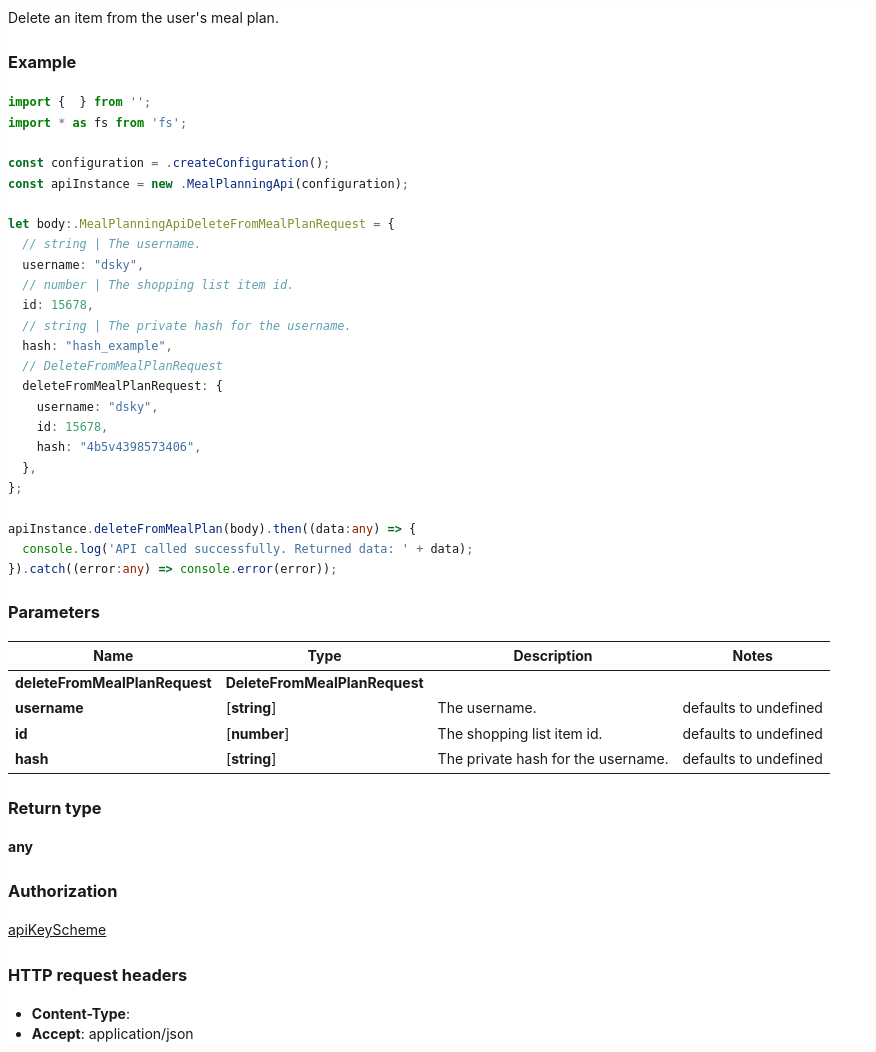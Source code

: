 Delete an item from the user's meal plan.

### Example


```typescript
import {  } from '';
import * as fs from 'fs';

const configuration = .createConfiguration();
const apiInstance = new .MealPlanningApi(configuration);

let body:.MealPlanningApiDeleteFromMealPlanRequest = {
  // string | The username.
  username: "dsky",
  // number | The shopping list item id.
  id: 15678,
  // string | The private hash for the username.
  hash: "hash_example",
  // DeleteFromMealPlanRequest
  deleteFromMealPlanRequest: {
    username: "dsky",
    id: 15678,
    hash: "4b5v4398573406",
  },
};

apiInstance.deleteFromMealPlan(body).then((data:any) => {
  console.log('API called successfully. Returned data: ' + data);
}).catch((error:any) => console.error(error));
```


### Parameters

Name | Type | Description  | Notes
------------- | ------------- | ------------- | -------------
 **deleteFromMealPlanRequest** | **DeleteFromMealPlanRequest**|  |
 **username** | [**string**] | The username. | defaults to undefined
 **id** | [**number**] | The shopping list item id. | defaults to undefined
 **hash** | [**string**] | The private hash for the username. | defaults to undefined


### Return type

**any**

### Authorization

[apiKeyScheme](README.md#apiKeyScheme)

### HTTP request headers

 - **Content-Type**: 
 - **Accept**: application/json
